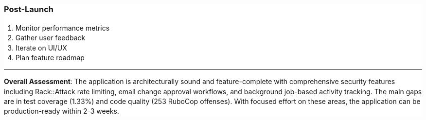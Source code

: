 ### Post-Launch
1. Monitor performance metrics
2. Gather user feedback
3. Iterate on UI/UX
4. Plan feature roadmap

---

**Overall Assessment**: The application is architecturally sound and feature-complete with comprehensive security features including Rack::Attack rate limiting, email change approval workflows, and background job-based activity tracking. The main gaps are in test coverage (1.33%) and code quality (253 RuboCop offenses). With focused effort on these areas, the application can be production-ready within 2-3 weeks.